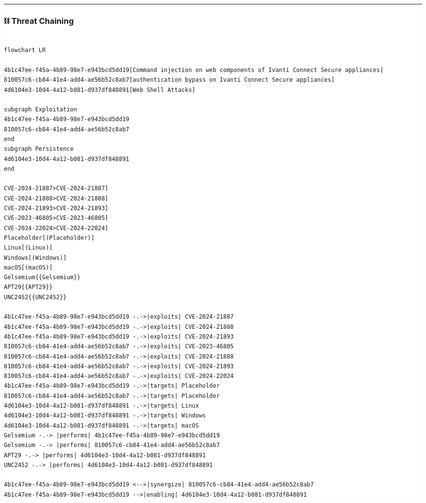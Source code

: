  --- 

### ⛓️ Threat Chaining

```mermaid

flowchart LR

4b1c47ee-f45a-4b89-98e7-e943bcd5dd19[Command injection on web components of Ivanti Connect Secure appliances]
810057c6-cb84-41e4-add4-ae56b52c8ab7[authentication bypass on Ivanti Connect Secure appliances]
4d6104e3-10d4-4a12-b081-d937df848891[Web Shell Attacks]

subgraph Exploitation
4b1c47ee-f45a-4b89-98e7-e943bcd5dd19
810057c6-cb84-41e4-add4-ae56b52c8ab7
end
subgraph Persistence
4d6104e3-10d4-4a12-b081-d937df848891
end

CVE-2024-21887>CVE-2024-21887]
CVE-2024-21888>CVE-2024-21888]
CVE-2024-21893>CVE-2024-21893]
CVE-2023-46805>CVE-2023-46805]
CVE-2024-22024>CVE-2024-22024]
Placeholder[(Placeholder)]
Linux[(Linux)]
Windows[(Windows)]
macOS[(macOS)]
Gelsemium{{Gelsemium}}
APT29{{APT29}}
UNC2452{{UNC2452}}

4b1c47ee-f45a-4b89-98e7-e943bcd5dd19 -.->|exploits| CVE-2024-21887
4b1c47ee-f45a-4b89-98e7-e943bcd5dd19 -.->|exploits| CVE-2024-21888
4b1c47ee-f45a-4b89-98e7-e943bcd5dd19 -.->|exploits| CVE-2024-21893
810057c6-cb84-41e4-add4-ae56b52c8ab7 -.->|exploits| CVE-2023-46805
810057c6-cb84-41e4-add4-ae56b52c8ab7 -.->|exploits| CVE-2024-21888
810057c6-cb84-41e4-add4-ae56b52c8ab7 -.->|exploits| CVE-2024-21893
810057c6-cb84-41e4-add4-ae56b52c8ab7 -.->|exploits| CVE-2024-22024
4b1c47ee-f45a-4b89-98e7-e943bcd5dd19 -.->|targets| Placeholder
810057c6-cb84-41e4-add4-ae56b52c8ab7 -.->|targets| Placeholder
4d6104e3-10d4-4a12-b081-d937df848891 -.->|targets| Linux
4d6104e3-10d4-4a12-b081-d937df848891 -.->|targets| Windows
4d6104e3-10d4-4a12-b081-d937df848891 -.->|targets| macOS
Gelsemium -.-> |performs| 4b1c47ee-f45a-4b89-98e7-e943bcd5dd19
Gelsemium -.-> |performs| 810057c6-cb84-41e4-add4-ae56b52c8ab7
APT29 -.-> |performs| 4d6104e3-10d4-4a12-b081-d937df848891
UNC2452 -.-> |performs| 4d6104e3-10d4-4a12-b081-d937df848891

4b1c47ee-f45a-4b89-98e7-e943bcd5dd19 <-->|synergize| 810057c6-cb84-41e4-add4-ae56b52c8ab7
4b1c47ee-f45a-4b89-98e7-e943bcd5dd19 -->|enabling| 4d6104e3-10d4-4a12-b081-d937df848891

```


[1]: https://www.volexity.com/blog/2024/01/10/active-exploitation-of-two-zero-day-vulnerabilities-in-ivanti-connect-secure-vpn/
[2]: https://attackerkb.com/topics/AdUh6by52K/cve-2023-46805/rapid7-analysis?referrer=etrblog
[3]: https://www.mandiant.com/resources/blog/investigating-ivanti-zero-day-exploitation
[4]: https://www.mandiant.com/resources/blog/investigating-ivanti-exploitation-persistence